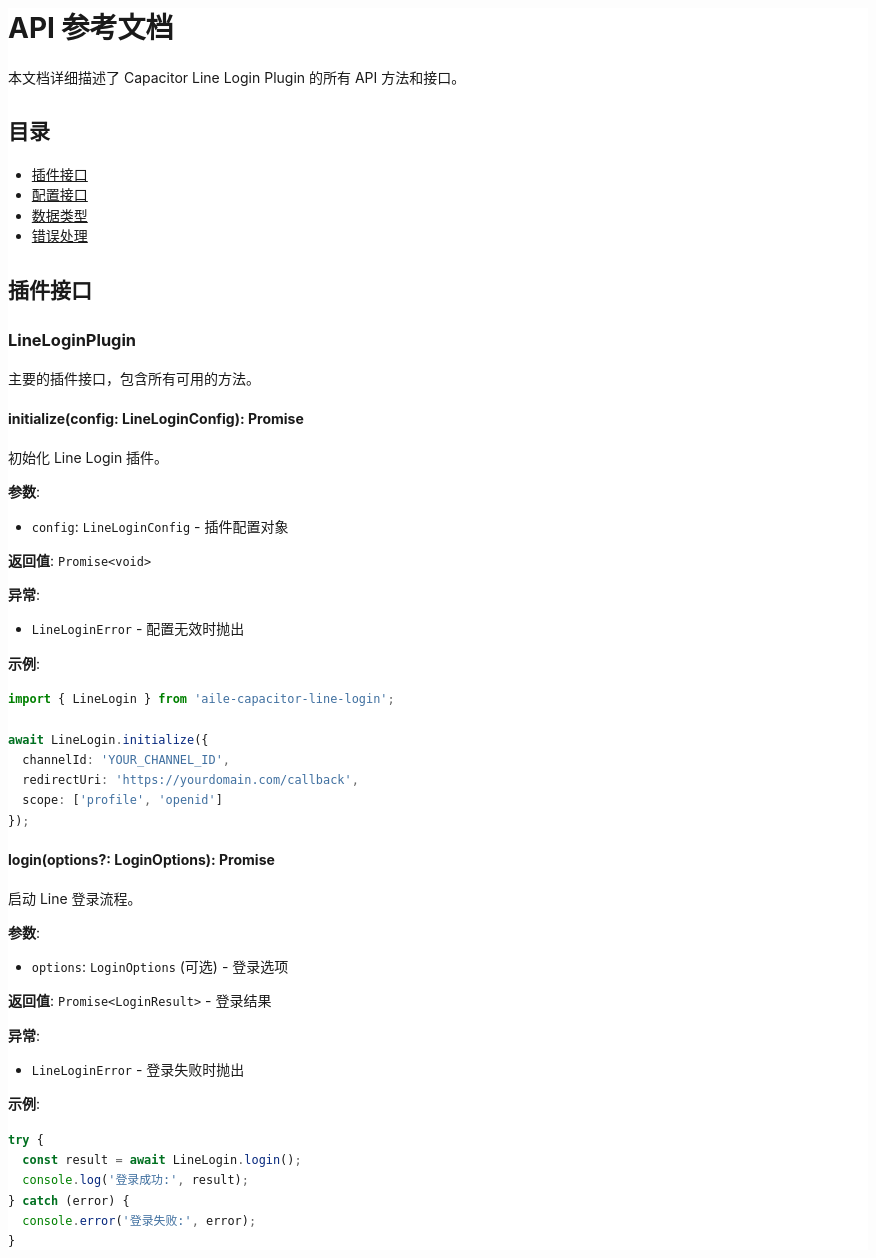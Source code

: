 # API 参考文档

本文档详细描述了 Capacitor Line Login Plugin 的所有 API 方法和接口。

## 目录

- [插件接口](#插件接口)
- [配置接口](#配置接口)
- [数据类型](#数据类型)
- [错误处理](#错误处理)

## 插件接口

### LineLoginPlugin

主要的插件接口，包含所有可用的方法。

#### initialize(config: LineLoginConfig): Promise<void>

初始化 Line Login 插件。

**参数**:
- `config`: `LineLoginConfig` - 插件配置对象

**返回值**: `Promise<void>`

**异常**:
- `LineLoginError` - 配置无效时抛出

**示例**:
```typescript
import { LineLogin } from 'aile-capacitor-line-login';

await LineLogin.initialize({
  channelId: 'YOUR_CHANNEL_ID',
  redirectUri: 'https://yourdomain.com/callback',
  scope: ['profile', 'openid']
});
```

#### login(options?: LoginOptions): Promise<LoginResult>

启动 Line 登录流程。

**参数**:
- `options`: `LoginOptions` (可选) - 登录选项

**返回值**: `Promise<LoginResult>` - 登录结果

**异常**:
- `LineLoginError` - 登录失败时抛出

**示例**:
```typescript
try {
  const result = await LineLogin.login();
  console.log('登录成功:', result);
} catch (error) {
  console.error('登录失败:', error);
}
```
